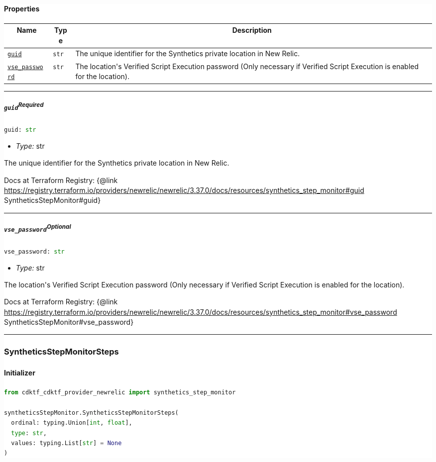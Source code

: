 #### Properties <a name="Properties" id="Properties"></a>

| **Name** | **Type** | **Description** |
| --- | --- | --- |
| <code><a href="#@cdktf/provider-newrelic.syntheticsStepMonitor.SyntheticsStepMonitorLocationPrivate.property.guid">guid</a></code> | <code>str</code> | The unique identifier for the Synthetics private location in New Relic. |
| <code><a href="#@cdktf/provider-newrelic.syntheticsStepMonitor.SyntheticsStepMonitorLocationPrivate.property.vsePassword">vse_password</a></code> | <code>str</code> | The location's Verified Script Execution password (Only necessary if Verified Script Execution is enabled for the location). |

---

##### `guid`<sup>Required</sup> <a name="guid" id="@cdktf/provider-newrelic.syntheticsStepMonitor.SyntheticsStepMonitorLocationPrivate.property.guid"></a>

```python
guid: str
```

- *Type:* str

The unique identifier for the Synthetics private location in New Relic.

Docs at Terraform Registry: {@link https://registry.terraform.io/providers/newrelic/newrelic/3.37.0/docs/resources/synthetics_step_monitor#guid SyntheticsStepMonitor#guid}

---

##### `vse_password`<sup>Optional</sup> <a name="vse_password" id="@cdktf/provider-newrelic.syntheticsStepMonitor.SyntheticsStepMonitorLocationPrivate.property.vsePassword"></a>

```python
vse_password: str
```

- *Type:* str

The location's Verified Script Execution password (Only necessary if Verified Script Execution is enabled for the location).

Docs at Terraform Registry: {@link https://registry.terraform.io/providers/newrelic/newrelic/3.37.0/docs/resources/synthetics_step_monitor#vse_password SyntheticsStepMonitor#vse_password}

---

### SyntheticsStepMonitorSteps <a name="SyntheticsStepMonitorSteps" id="@cdktf/provider-newrelic.syntheticsStepMonitor.SyntheticsStepMonitorSteps"></a>

#### Initializer <a name="Initializer" id="@cdktf/provider-newrelic.syntheticsStepMonitor.SyntheticsStepMonitorSteps.Initializer"></a>

```python
from cdktf_cdktf_provider_newrelic import synthetics_step_monitor

syntheticsStepMonitor.SyntheticsStepMonitorSteps(
  ordinal: typing.Union[int, float],
  type: str,
  values: typing.List[str] = None
)
```
